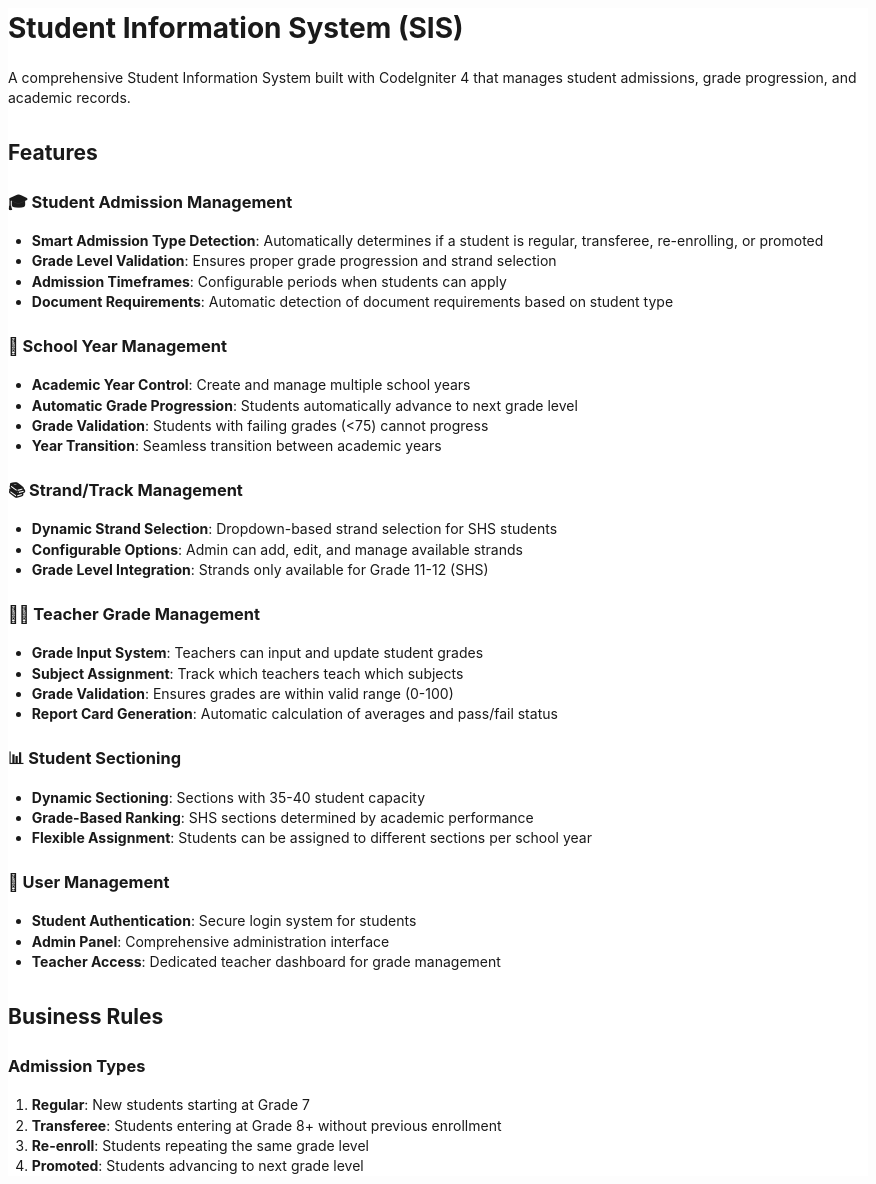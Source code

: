 # Student Information System (SIS)

A comprehensive Student Information System built with CodeIgniter 4 that manages student admissions, grade progression, and academic records.

## Features

### 🎓 Student Admission Management
- **Smart Admission Type Detection**: Automatically determines if a student is regular, transferee, re-enrolling, or promoted
- **Grade Level Validation**: Ensures proper grade progression and strand selection
- **Admission Timeframes**: Configurable periods when students can apply
- **Document Requirements**: Automatic detection of document requirements based on student type

### 🏫 School Year Management
- **Academic Year Control**: Create and manage multiple school years
- **Automatic Grade Progression**: Students automatically advance to next grade level
- **Grade Validation**: Students with failing grades (<75) cannot progress
- **Year Transition**: Seamless transition between academic years

### 📚 Strand/Track Management
- **Dynamic Strand Selection**: Dropdown-based strand selection for SHS students
- **Configurable Options**: Admin can add, edit, and manage available strands
- **Grade Level Integration**: Strands only available for Grade 11-12 (SHS)

### 👨‍🏫 Teacher Grade Management
- **Grade Input System**: Teachers can input and update student grades
- **Subject Assignment**: Track which teachers teach which subjects
- **Grade Validation**: Ensures grades are within valid range (0-100)
- **Report Card Generation**: Automatic calculation of averages and pass/fail status

### 📊 Student Sectioning
- **Dynamic Sectioning**: Sections with 35-40 student capacity
- **Grade-Based Ranking**: SHS sections determined by academic performance
- **Flexible Assignment**: Students can be assigned to different sections per school year

### 🔐 User Management
- **Student Authentication**: Secure login system for students
- **Admin Panel**: Comprehensive administration interface
- **Teacher Access**: Dedicated teacher dashboard for grade management

## Business Rules

### Admission Types
1. **Regular**: New students starting at Grade 7
2. **Transferee**: Students entering at Grade 8+ without previous enrollment
3. **Re-enroll**: Students repeating the same grade level
4. **Promoted**: Students advancing to next grade level
